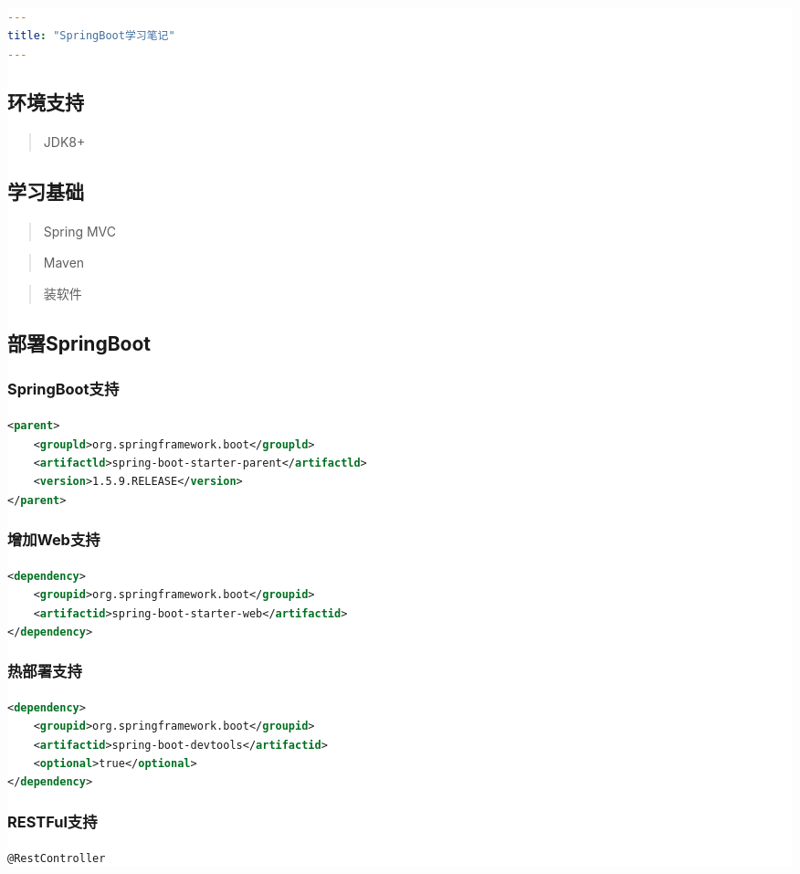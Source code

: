 ```yaml
---
title: "SpringBoot学习笔记"
---
```


## 环境支持

>JDK8+

## 学习基础

>Spring MVC

>Maven

>装软件

## 部署SpringBoot

### SpringBoot支持

```xml 
<parent>
	<groupld>org.springframework.boot</groupld>
	<artifactld>spring-boot-starter-parent</artifactld>
	<version>1.5.9.RELEASE</version>
</parent>
```

### 增加Web支持

```xml 
<dependency>
	<groupid>org.springframework.boot</groupid>
	<artifactid>spring-boot-starter-web</artifactid>
</dependency>
```

### 热部署支持

```xml 
<dependency>
	<groupid>org.springframework.boot</groupid>
	<artifactid>spring-boot-devtools</artifactid>
	<optional>true</optional>
</dependency>
```

### RESTFul支持

```
@RestController
```
